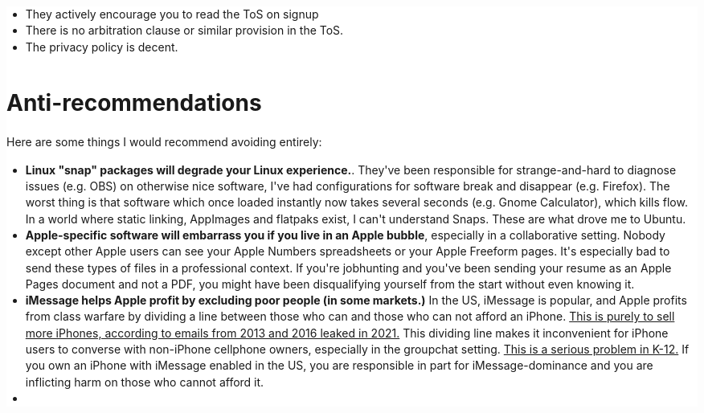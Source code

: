 - They actively encourage you to read the ToS on signup
- There is no arbitration clause or similar provision in the ToS.
- The privacy policy is decent.


# Anti-recommendations

Here are some things I would recommend avoiding entirely:

- **Linux "snap" packages will degrade your Linux experience.**. They've been responsible for strange-and-hard to diagnose issues (e.g. OBS) on otherwise nice software, I've had configurations for software break and disappear (e.g. Firefox). The worst thing is that software which once loaded instantly now takes several seconds (e.g. Gnome Calculator), which kills flow. In a world where static linking, AppImages and flatpaks exist, I can't understand Snaps. These are what drove me to Ubuntu.
- **Apple-specific software will embarrass you if you live in an Apple bubble**, especially in a collaborative setting. Nobody except other Apple users can see your Apple Numbers spreadsheets or your Apple Freeform pages. It's especially bad to send these types of files in a professional context. If you're jobhunting and you've been sending your resume as an Apple Pages document and not a PDF, you might have been disqualifying yourself from the start without even knowing it. 
- **iMessage helps Apple profit by excluding poor people (in some markets.)** In the US, iMessage is popular, and Apple profits from class warfare by dividing a line between those who can and those who can not afford an iPhone. [This is purely to sell more iPhones, according to emails from 2013 and 2016 leaked in 2021.](https://www.theverge.com/2021/4/27/22406303/imessage-android-eddy-cue-emails-apple-epic-deposition) This dividing line makes it inconvenient for iPhone users to converse with non-iPhone cellphone owners, especially in the groupchat setting. [This is a serious problem in K-12.](https://www.wsj.com/articles/why-apples-imessage-is-winning-teens-dread-the-green-text-bubble-11641618009) If you own an iPhone with iMessage enabled in the US, you are responsible in part for iMessage-dominance and you are inflicting harm on those who cannot afford it.
- 
